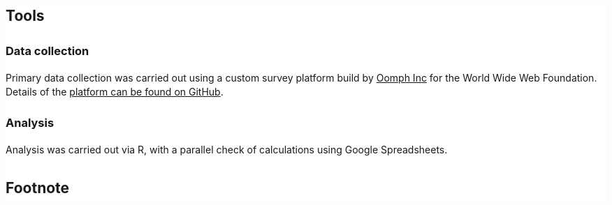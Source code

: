 ## Tools

### Data collection

Primary data collection was carried out using a custom survey platform build by [Oomph Inc](http://www.oomphinc.com/) for the World Wide Web Foundation. Details of the [platform can be found on GitHub](https://github.com/TheWebFoundation/barometer-survey-tool). 

### Analysis

Analysis was carried out via R, with a parallel check of calculations using Google Spreadsheets. 


## Footnote
[^hogge]: Hogge, B. (2010). Open Data Study. Transparency and Accountability Initiative. Transparency and Accountability Initiative. http://www.transparency-initiative.org/wp-content/uploads/2011/05/open_data_study_final.pdf
[^wfreadiness]: Grewal, A., Iglesias, C., Alonso, J. M., Boyera, S., & Bratt, S. (2011). Open Government Data - Feasability Study in Ghana; Alonso, J. M., Boyera, S., Grewal, A., Iglesias, C., & Pawelke, A. (n.d.). Open Government Data: Readiness Assessment Indonesia.
[^thurston]: Thurston, A. C. (2012). Trustworthy Records and Open Data. The Journal of Community Informatics, 8(2). http://ci-journal.net/index.php/ciej/article/view/951/952
[^varnames]: Primary data variable names reflect the year they were first introduced to the study. E.g. ODB.2013.C.INIT reflects that this variable was first introduced in 2013. 